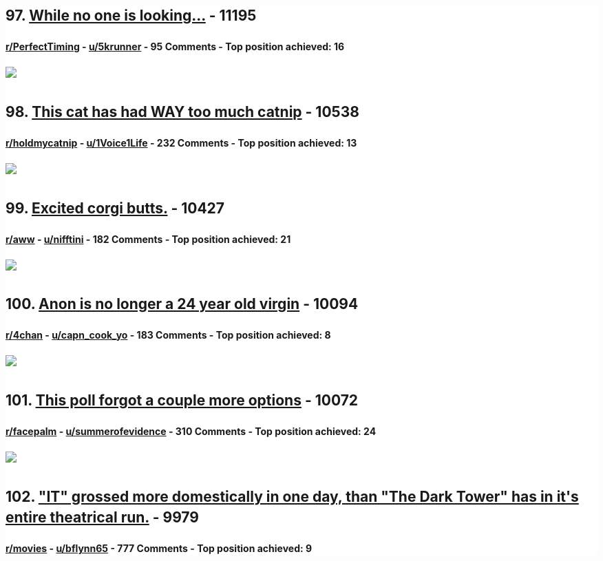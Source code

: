 ## 97. [While no one is looking...](http://reddit.com/r/PerfectTiming/comments/6z3luj/while_no_one_is_looking/) - 11195
#### [r/PerfectTiming](http://reddit.com/r/PerfectTiming) - [u/5krunner](http://reddit.com/u/5krunner) - 95 Comments - Top position achieved: 16

<a href="https://i.redd.it/tzxl1a8bqwkz.jpg"><img src="https://b.thumbs.redditmedia.com/bb6MEQxmES3GqN_Qz1M-RrEaNgq5HaNWuN-fqadx84c.jpg"></img></a>

## 98. [This cat has had WAY too much catnip](http://reddit.com/r/holdmycatnip/comments/6yyxxh/this_cat_has_had_way_too_much_catnip/) - 10538
#### [r/holdmycatnip](http://reddit.com/r/holdmycatnip) - [u/1Voice1Life](http://reddit.com/u/1Voice1Life) - 232 Comments - Top position achieved: 13

<a href="https://gfycat.com/ElaborateCookedAruanas"><img src="https://b.thumbs.redditmedia.com/SuY4O9jntzY6heIdRgVTpS57FwKHP7jmQZebAJzwhTo.jpg"></img></a>

## 99. [Excited corgi butts.](http://reddit.com/r/aww/comments/6z0jl9/excited_corgi_butts/) - 10427
#### [r/aww](http://reddit.com/r/aww) - [u/nifftini](http://reddit.com/u/nifftini) - 182 Comments - Top position achieved: 21

<a href="http://i.imgur.com/6N9obog.gifv"><img src="https://b.thumbs.redditmedia.com/l7b3KwbRq21sPReEHxwMDb-ySGY4HW-LEV-BI5iemHI.jpg"></img></a>

## 100. [Anon is no longer a 24 year old virgin](http://reddit.com/r/4chan/comments/6z47fr/anon_is_no_longer_a_24_year_old_virgin/) - 10094
#### [r/4chan](http://reddit.com/r/4chan) - [u/capn_cook_yo](http://reddit.com/u/capn_cook_yo) - 183 Comments - Top position achieved: 8

<a href="https://i.imgur.com/3jaXKD2.png"><img src="image"></img></a>

## 101. [This poll forgot a couple more options](http://reddit.com/r/facepalm/comments/6z1xdx/this_poll_forgot_a_couple_more_options/) - 10072
#### [r/facepalm](http://reddit.com/r/facepalm) - [u/summerofevidence](http://reddit.com/u/summerofevidence) - 310 Comments - Top position achieved: 24

<a href="http://i.imgur.com/jiZUJ5M.jpg"><img src="https://b.thumbs.redditmedia.com/qhRUPBgAFiaJvY_vHJjyYF9r94kn3Pyh2EvEq0hMdoU.jpg"></img></a>

## 102. ["IT" grossed more domestically in one day, than "The Dark Tower" has in it's entire theatrical run.](http://reddit.com/r/movies/comments/6z4g7x/it_grossed_more_domestically_in_one_day_than_the/) - 9979
#### [r/movies](http://reddit.com/r/movies) - [u/bflynn65](http://reddit.com/u/bflynn65) - 777 Comments - Top position achieved: 9
